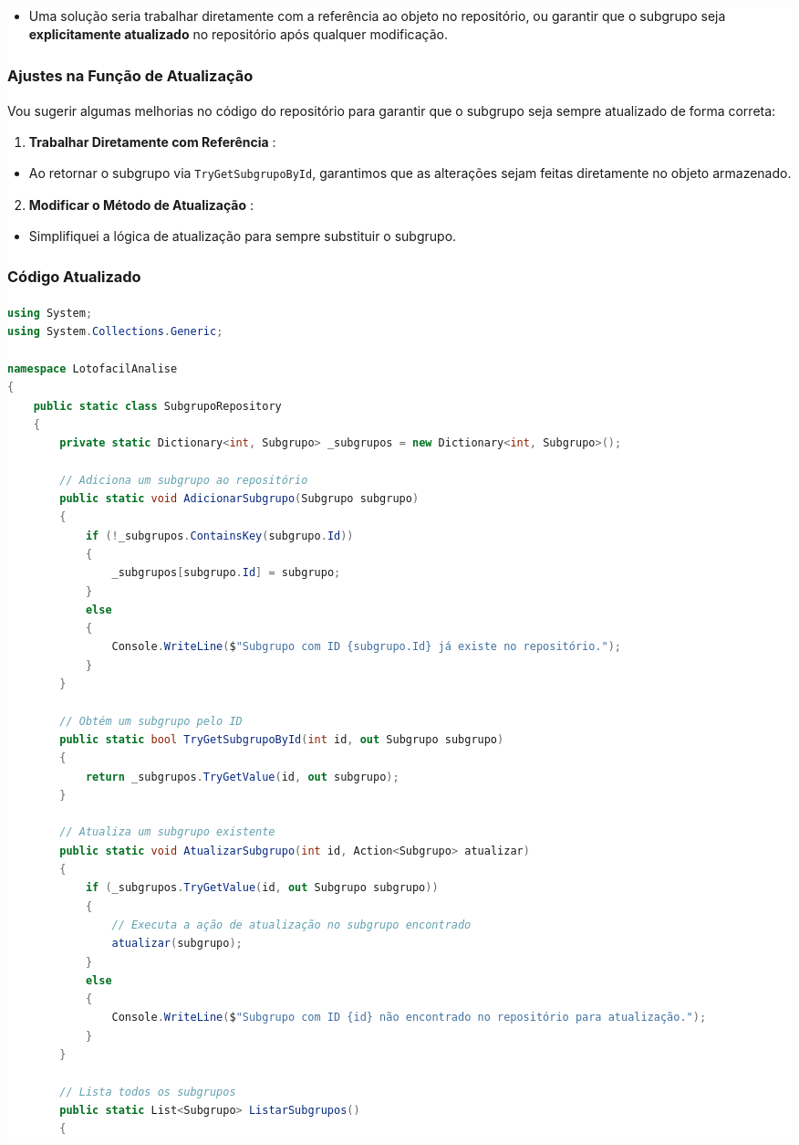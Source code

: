   - Uma solução seria trabalhar diretamente com a referência ao objeto no repositório, ou garantir que o subgrupo seja **explicitamente atualizado**  no repositório após qualquer modificação.

### Ajustes na Função de Atualização 

Vou sugerir algumas melhorias no código do repositório para garantir que o subgrupo seja sempre atualizado de forma correta:
 
1. **Trabalhar Diretamente com Referência** : 
  - Ao retornar o subgrupo via `TryGetSubgrupoById`, garantimos que as alterações sejam feitas diretamente no objeto armazenado.
 
2. **Modificar o Método de Atualização** :
  - Simplifiquei a lógica de atualização para sempre substituir o subgrupo.

### Código Atualizado 


```csharp
using System;
using System.Collections.Generic;

namespace LotofacilAnalise
{
    public static class SubgrupoRepository
    {
        private static Dictionary<int, Subgrupo> _subgrupos = new Dictionary<int, Subgrupo>();

        // Adiciona um subgrupo ao repositório
        public static void AdicionarSubgrupo(Subgrupo subgrupo)
        {
            if (!_subgrupos.ContainsKey(subgrupo.Id))
            {
                _subgrupos[subgrupo.Id] = subgrupo;
            }
            else
            {
                Console.WriteLine($"Subgrupo com ID {subgrupo.Id} já existe no repositório.");
            }
        }

        // Obtém um subgrupo pelo ID
        public static bool TryGetSubgrupoById(int id, out Subgrupo subgrupo)
        {
            return _subgrupos.TryGetValue(id, out subgrupo);
        }

        // Atualiza um subgrupo existente
        public static void AtualizarSubgrupo(int id, Action<Subgrupo> atualizar)
        {
            if (_subgrupos.TryGetValue(id, out Subgrupo subgrupo))
            {
                // Executa a ação de atualização no subgrupo encontrado
                atualizar(subgrupo);
            }
            else
            {
                Console.WriteLine($"Subgrupo com ID {id} não encontrado no repositório para atualização.");
            }
        }

        // Lista todos os subgrupos
        public static List<Subgrupo> ListarSubgrupos()
        {
```